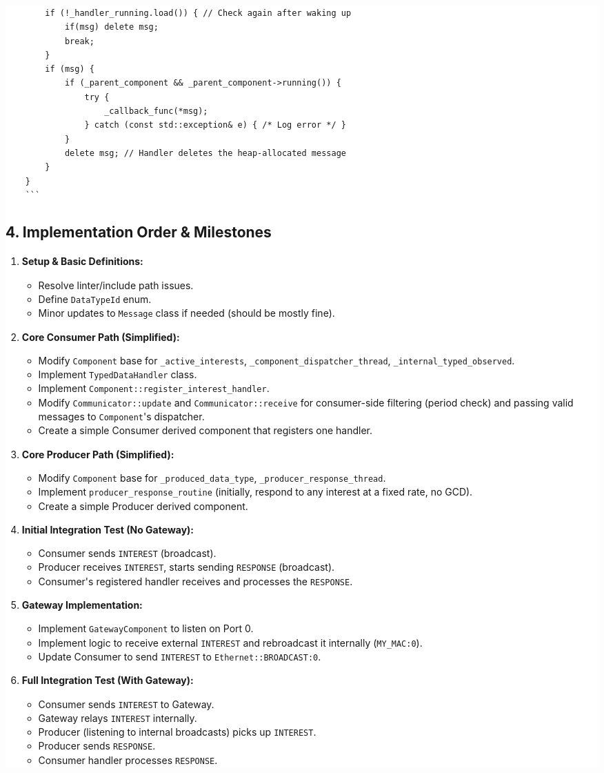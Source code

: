             if (!_handler_running.load()) { // Check again after waking up
                if(msg) delete msg;
                break;
            }
            if (msg) {
                if (_parent_component && _parent_component->running()) {
                    try {
                        _callback_func(*msg);
                    } catch (const std::exception& e) { /* Log error */ }
                }
                delete msg; // Handler deletes the heap-allocated message
            }
        }
        ```

## 4. Implementation Order & Milestones

1.  **Setup & Basic Definitions:**
    *   Resolve linter/include path issues.
    *   Define `DataTypeId` enum.
    *   Minor updates to `Message` class if needed (should be mostly fine).

2.  **Core Consumer Path (Simplified):**
    *   Modify `Component` base for `_active_interests`, `_component_dispatcher_thread`, `_internal_typed_observed`.
    *   Implement `TypedDataHandler` class.
    *   Implement `Component::register_interest_handler`.
    *   Modify `Communicator::update` and `Communicator::receive` for consumer-side filtering (period check) and passing valid messages to `Component`'s dispatcher.
    *   Create a simple Consumer derived component that registers one handler.

3.  **Core Producer Path (Simplified):**
    *   Modify `Component` base for `_produced_data_type`, `_producer_response_thread`.
    *   Implement `producer_response_routine` (initially, respond to any interest at a fixed rate, no GCD).
    *   Create a simple Producer derived component.

4.  **Initial Integration Test (No Gateway):**
    *   Consumer sends `INTEREST` (broadcast).
    *   Producer receives `INTEREST`, starts sending `RESPONSE` (broadcast).
    *   Consumer's registered handler receives and processes the `RESPONSE`.

5.  **Gateway Implementation:**
    *   Implement `GatewayComponent` to listen on Port 0.
    *   Implement logic to receive external `INTEREST` and rebroadcast it internally (`MY_MAC:0`).
    *   Update Consumer to send `INTEREST` to `Ethernet::BROADCAST:0`.

6.  **Full Integration Test (With Gateway):**
    *   Consumer sends `INTEREST` to Gateway.
    *   Gateway relays `INTEREST` internally.
    *   Producer (listening to internal broadcasts) picks up `INTEREST`.
    *   Producer sends `RESPONSE`.
    *   Consumer handler processes `RESPONSE`.
